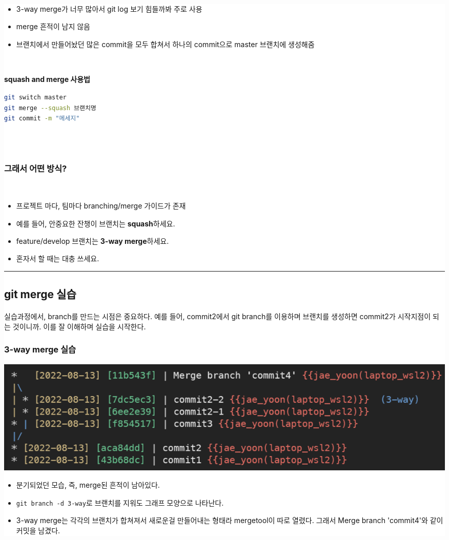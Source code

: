 - 3-way merge가 너무 많아서 git log 보기 힘들까봐 주로 사용

- merge 흔적이 남지 않음

- 브랜치에서 만들어놨던 많은 commit을 모두 합쳐서 하나의 commit으로 master 브랜치에 생성해줌  

<br>

**squash and merge 사용법**

```bash
git switch master
git merge --squash 브랜치명
git commit -m "메세지"
```

<br><br>

### 그래서 어떤 방식?

<br>  

- 프로젝트 마다, 팀마다 branching/merge 가이드가 존재

- 예를 들어, 안중요한 잔챙이 브랜치는 **squash**하세요.

- feature/develop 브랜치는 **3-way merge**하세요.

- 혼자서 할 때는 대충 쓰세요.

<hr>

## git merge 실습

실습과정에서, branch를 만드는 시점은 중요하다. 예를 들어, commit2에서 git branch를 이용하며 브랜치를 생성하면 commit2가 시작지점이 되는 것이니까. 이를 잘 이해하며 실습을 시작한다.

### 3-way merge 실습

![](brain/image/apple-git-14.png)

- 분기되었던 모습, 즉, merge된 흔적이 남아있다.

- `git branch -d 3-way`로 브랜치를 지워도 그래프 모양으로 나타난다.

- 3-way merge는 각각의 브랜치가 합쳐져서 새로운걸 만들어내는 형태라 mergetool이 따로 열렸다. 그래서 Merge branch 'commit4'와 같이 커밋을 남겼다.

